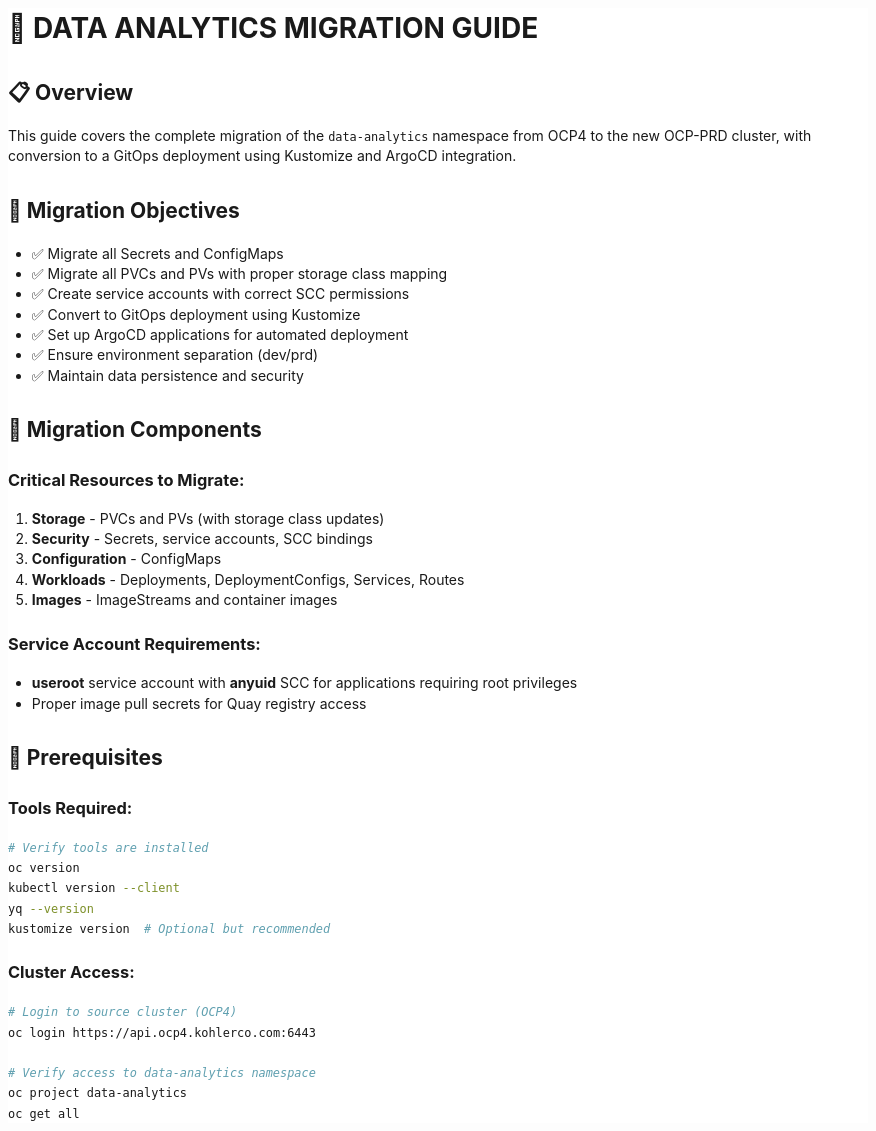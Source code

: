 # 🚀 DATA ANALYTICS MIGRATION GUIDE

## 📋 Overview
This guide covers the complete migration of the `data-analytics` namespace from OCP4 to the new OCP-PRD cluster, with conversion to a GitOps deployment using Kustomize and ArgoCD integration.

## 🎯 Migration Objectives
- ✅ Migrate all Secrets and ConfigMaps
- ✅ Migrate all PVCs and PVs with proper storage class mapping
- ✅ Create service accounts with correct SCC permissions
- ✅ Convert to GitOps deployment using Kustomize
- ✅ Set up ArgoCD applications for automated deployment
- ✅ Ensure environment separation (dev/prd)
- ✅ Maintain data persistence and security

## 📁 Migration Components

### Critical Resources to Migrate:
1. **Storage** - PVCs and PVs (with storage class updates)
2. **Security** - Secrets, service accounts, SCC bindings
3. **Configuration** - ConfigMaps
4. **Workloads** - Deployments, DeploymentConfigs, Services, Routes
5. **Images** - ImageStreams and container images

### Service Account Requirements:
- **useroot** service account with **anyuid** SCC for applications requiring root privileges
- Proper image pull secrets for Quay registry access

## 🔧 Prerequisites

### Tools Required:
```bash
# Verify tools are installed
oc version
kubectl version --client
yq --version
kustomize version  # Optional but recommended
```

### Cluster Access:
```bash
# Login to source cluster (OCP4)
oc login https://api.ocp4.kohlerco.com:6443

# Verify access to data-analytics namespace
oc project data-analytics
oc get all
```
